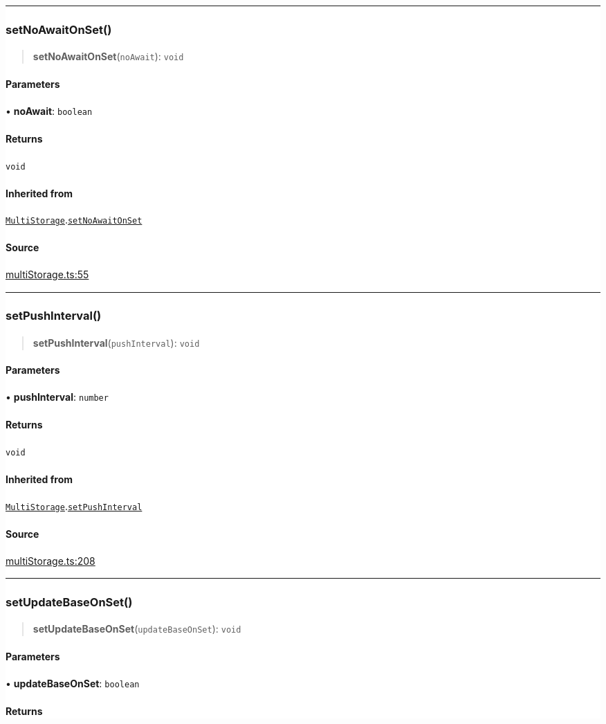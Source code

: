 ***

### setNoAwaitOnSet()

> **setNoAwaitOnSet**(`noAwait`): `void`

#### Parameters

• **noAwait**: `boolean`

#### Returns

`void`

#### Inherited from

[`MultiStorage`](MultiStorage.md).[`setNoAwaitOnSet`](MultiStorage.md#setnoawaitonset)

#### Source

[multiStorage.ts:55](https://github.com/ivanzzeth/unikvstore/blob/845c3ab29b210f471f813e2c89f72934b47de796/src/multiStorage.ts#L55)

***

### setPushInterval()

> **setPushInterval**(`pushInterval`): `void`

#### Parameters

• **pushInterval**: `number`

#### Returns

`void`

#### Inherited from

[`MultiStorage`](MultiStorage.md).[`setPushInterval`](MultiStorage.md#setpushinterval)

#### Source

[multiStorage.ts:208](https://github.com/ivanzzeth/unikvstore/blob/845c3ab29b210f471f813e2c89f72934b47de796/src/multiStorage.ts#L208)

***

### setUpdateBaseOnSet()

> **setUpdateBaseOnSet**(`updateBaseOnSet`): `void`

#### Parameters

• **updateBaseOnSet**: `boolean`

#### Returns
